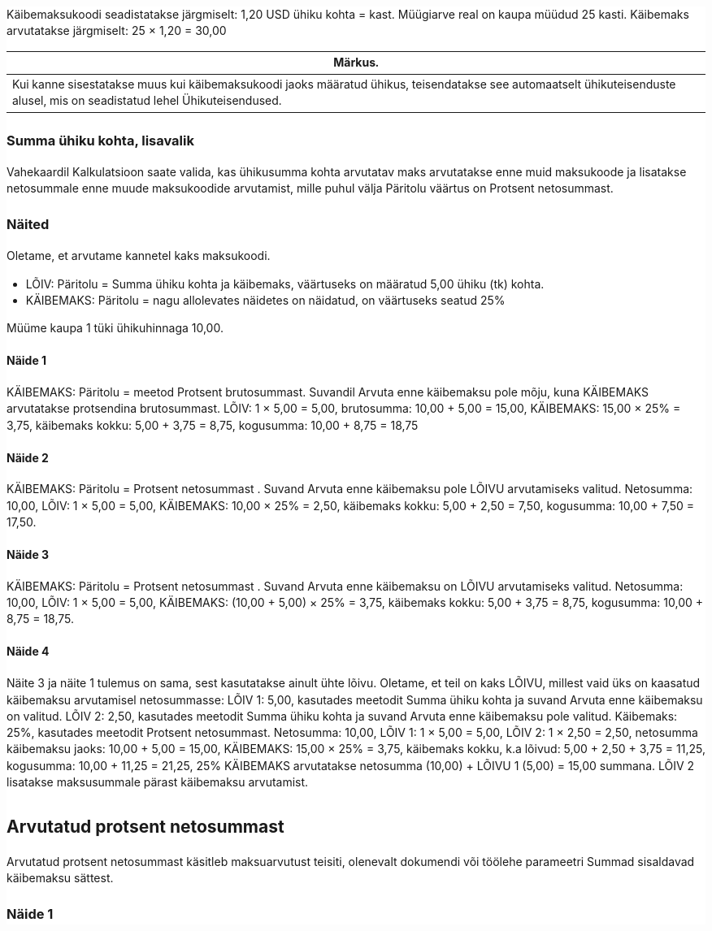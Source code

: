Käibemaksukoodi seadistatakse järgmiselt: 1,20 USD ühiku kohta = kast. Müügiarve real on kaupa müüdud 25 kasti. Käibemaks arvutatakse järgmiselt: 25 × 1,20 = 30,00

| **Märkus.**                                                                                                                                                                                                 |
|----------------------------------------------------------------------------------------------------------------------------------------------------------------------------------------------------------|
| Kui kanne sisestatakse muus kui käibemaksukoodi jaoks määratud ühikus, teisendatakse see automaatselt ühikuteisenduste alusel, mis on seadistatud lehel Ühikuteisendused. |

###  <a name="amount-per-unit-additional-option"></a> Summa ühiku kohta, lisavalik

Vahekaardil Kalkulatsioon saate valida, kas ühikusumma kohta arvutatav maks arvutatakse enne muid maksukoode ja lisatakse netosummale enne muude maksukoodide arvutamist, mille puhul välja Päritolu väärtus on Protsent netosummast.

### <a name="examples"></a>Näited

Oletame, et arvutame kannetel kaks maksukoodi.

-   LÕIV: Päritolu = Summa ühiku kohta ja käibemaks, väärtuseks on määratud 5,00 ühiku (tk) kohta.
-   KÄIBEMAKS: Päritolu = nagu allolevates näidetes on näidatud, on väärtuseks seatud 25%

Müüme kaupa 1 tüki ühikuhinnaga 10,00.
#### <a name="example-1"></a>Näide 1

KÄIBEMAKS: Päritolu = meetod Protsent brutosummast. Suvandil Arvuta enne käibemaksu pole mõju, kuna KÄIBEMAKS arvutatakse protsendina brutosummast. LÕIV: 1 × 5,00 = 5,00, brutosumma: 10,00 + 5,00 = 15,00, KÄIBEMAKS: 15,00 × 25% = 3,75, käibemaks kokku: 5,00 + 3,75 = 8,75, kogusumma: 10,00 + 8,75 = 18,75

#### <a name="example-2"></a>Näide 2

KÄIBEMAKS: Päritolu = Protsent netosummast . Suvand Arvuta enne käibemaksu pole LÕIVU arvutamiseks valitud. Netosumma: 10,00, LÕIV: 1 × 5,00 = 5,00, KÄIBEMAKS: 10,00 × 25% = 2,50, käibemaks kokku: 5,00 + 2,50 = 7,50, kogusumma: 10,00 + 7,50 = 17,50.

#### <a name="example-3"></a>Näide 3

KÄIBEMAKS: Päritolu = Protsent netosummast . Suvand Arvuta enne käibemaksu on LÕIVU arvutamiseks valitud. Netosumma: 10,00, LÕIV: 1 × 5,00 = 5,00, KÄIBEMAKS: (10,00 + 5,00) × 25% = 3,75, käibemaks kokku: 5,00 + 3,75 = 8,75, kogusumma: 10,00 + 8,75 = 18,75.

#### <a name="example-4"></a>Näide 4

Näite 3 ja näite 1 tulemus on sama, sest kasutatakse ainult ühte lõivu. Oletame, et teil on kaks LÕIVU, millest vaid üks on kaasatud käibemaksu arvutamisel netosummasse: LÕIV 1: 5,00, kasutades meetodit Summa ühiku kohta ja suvand Arvuta enne käibemaksu on valitud. LÕIV 2: 2,50, kasutades meetodit Summa ühiku kohta ja suvand Arvuta enne käibemaksu pole valitud. Käibemaks: 25%, kasutades meetodit Protsent netosummast. Netosumma: 10,00, LÕIV 1: 1 × 5,00 = 5,00, LÕIV 2: 1 × 2,50 = 2,50, netosumma käibemaksu jaoks: 10,00 + 5,00 = 15,00, KÄIBEMAKS: 15,00 × 25% = 3,75, käibemaks kokku, k.a lõivud: 5,00 + 2,50 + 3,75 = 11,25, kogusumma: 10,00 + 11,25 = 21,25, 25% KÄIBEMAKS arvutatakse netosumma (10,00) + LÕIVU 1 (5,00) = 15,00 summana. LÕIV 2 lisatakse maksusummale pärast käibemaksu arvutamist.

## <a name="calculated-percentage-of-net-amount"></a> Arvutatud protsent netosummast
Arvutatud protsent netosummast käsitleb maksuarvutust teisiti, olenevalt dokumendi või töölehe parameetri Summad sisaldavad käibemaksu sättest.
### <a name="example-1"></a>Näide 1
